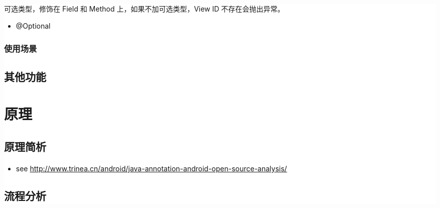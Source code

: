 可选类型，修饰在 Field 和 Method 上，如果不加可选类型，View ID 不存在会抛出异常。

* @Optional

### 使用场景


## 其他功能

# 原理

## 原理简析
* see http://www.trinea.cn/android/java-annotation-android-open-source-analysis/
## 流程分析
